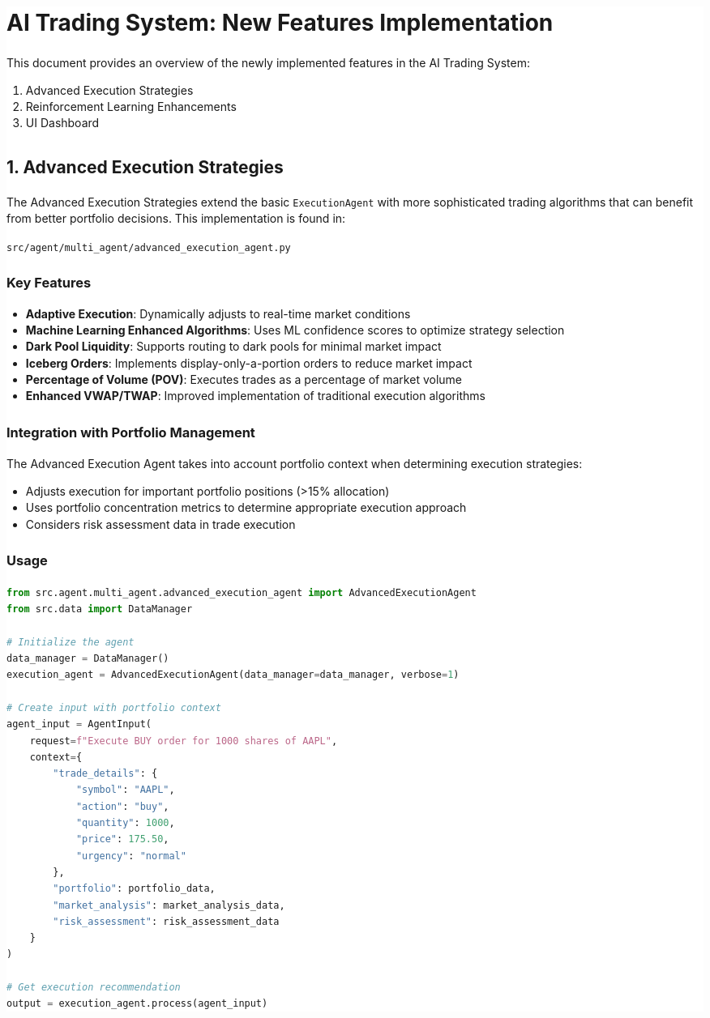 # AI Trading System: New Features Implementation

This document provides an overview of the newly implemented features in the AI Trading System:

1. Advanced Execution Strategies
2. Reinforcement Learning Enhancements
3. UI Dashboard

## 1. Advanced Execution Strategies

The Advanced Execution Strategies extend the basic `ExecutionAgent` with more sophisticated trading algorithms that can benefit from better portfolio decisions. This implementation is found in:

```
src/agent/multi_agent/advanced_execution_agent.py
```

### Key Features

- **Adaptive Execution**: Dynamically adjusts to real-time market conditions
- **Machine Learning Enhanced Algorithms**: Uses ML confidence scores to optimize strategy selection
- **Dark Pool Liquidity**: Supports routing to dark pools for minimal market impact
- **Iceberg Orders**: Implements display-only-a-portion orders to reduce market impact
- **Percentage of Volume (POV)**: Executes trades as a percentage of market volume
- **Enhanced VWAP/TWAP**: Improved implementation of traditional execution algorithms

### Integration with Portfolio Management

The Advanced Execution Agent takes into account portfolio context when determining execution strategies:
- Adjusts execution for important portfolio positions (>15% allocation)
- Uses portfolio concentration metrics to determine appropriate execution approach
- Considers risk assessment data in trade execution

### Usage

```python
from src.agent.multi_agent.advanced_execution_agent import AdvancedExecutionAgent
from src.data import DataManager

# Initialize the agent
data_manager = DataManager()
execution_agent = AdvancedExecutionAgent(data_manager=data_manager, verbose=1)

# Create input with portfolio context
agent_input = AgentInput(
    request=f"Execute BUY order for 1000 shares of AAPL",
    context={
        "trade_details": {
            "symbol": "AAPL",
            "action": "buy",
            "quantity": 1000,
            "price": 175.50,
            "urgency": "normal"
        },
        "portfolio": portfolio_data,
        "market_analysis": market_analysis_data,
        "risk_assessment": risk_assessment_data
    }
)

# Get execution recommendation
output = execution_agent.process(agent_input)
```